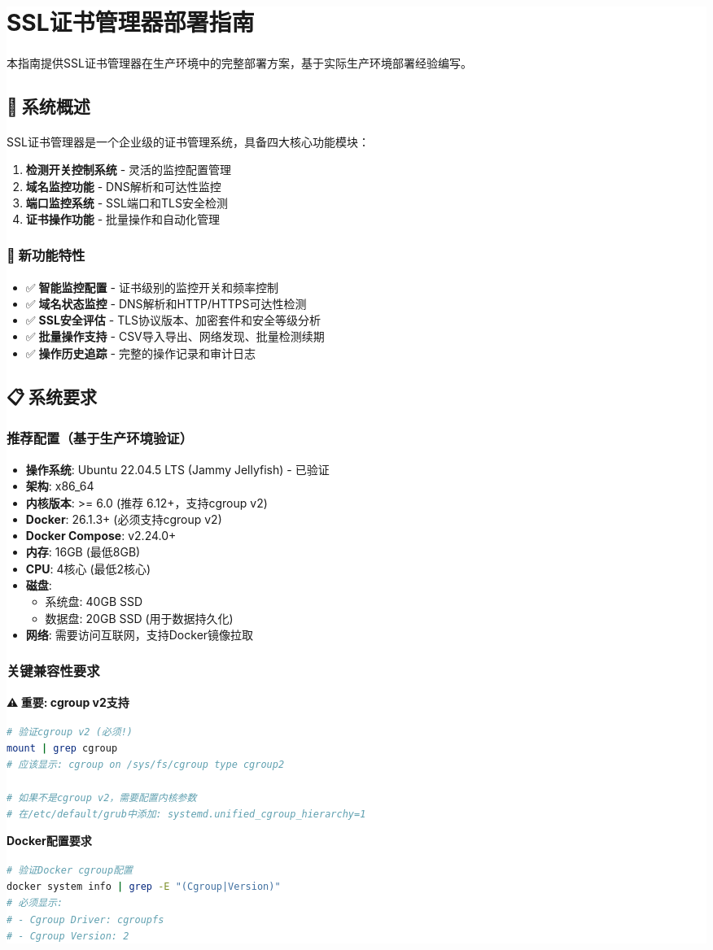 # SSL证书管理器部署指南

本指南提供SSL证书管理器在生产环境中的完整部署方案，基于实际生产环境部署经验编写。

## 🎯 系统概述

SSL证书管理器是一个企业级的证书管理系统，具备四大核心功能模块：
1. **检测开关控制系统** - 灵活的监控配置管理
2. **域名监控功能** - DNS解析和可达性监控
3. **端口监控系统** - SSL端口和TLS安全检测
4. **证书操作功能** - 批量操作和自动化管理

### 🚀 新功能特性
- ✅ **智能监控配置** - 证书级别的监控开关和频率控制
- ✅ **域名状态监控** - DNS解析和HTTP/HTTPS可达性检测
- ✅ **SSL安全评估** - TLS协议版本、加密套件和安全等级分析
- ✅ **批量操作支持** - CSV导入导出、网络发现、批量检测续期
- ✅ **操作历史追踪** - 完整的操作记录和审计日志

## 📋 系统要求

### 推荐配置（基于生产环境验证）

- **操作系统**: Ubuntu 22.04.5 LTS (Jammy Jellyfish) - 已验证
- **架构**: x86_64
- **内核版本**: >= 6.0 (推荐 6.12+，支持cgroup v2)
- **Docker**: 26.1.3+ (必须支持cgroup v2)
- **Docker Compose**: v2.24.0+
- **内存**: 16GB (最低8GB)
- **CPU**: 4核心 (最低2核心)
- **磁盘**:
  - 系统盘: 40GB SSD
  - 数据盘: 20GB SSD (用于数据持久化)
- **网络**: 需要访问互联网，支持Docker镜像拉取

### 关键兼容性要求

**⚠️ 重要: cgroup v2支持**
```bash
# 验证cgroup v2 (必须!)
mount | grep cgroup
# 应该显示: cgroup on /sys/fs/cgroup type cgroup2

# 如果不是cgroup v2，需要配置内核参数
# 在/etc/default/grub中添加: systemd.unified_cgroup_hierarchy=1
```

**Docker配置要求**
```bash
# 验证Docker cgroup配置
docker system info | grep -E "(Cgroup|Version)"
# 必须显示:
# - Cgroup Driver: cgroupfs
# - Cgroup Version: 2
```
